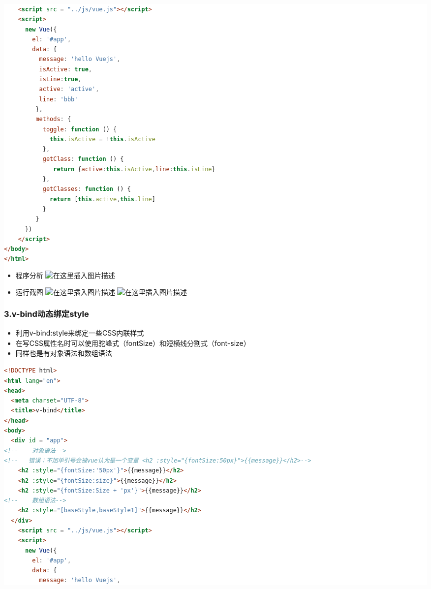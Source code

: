```html
    <script src = "../js/vue.js"></script>
    <script>
      new Vue({
        el: '#app',
        data: {
          message: 'hello Vuejs',
          isActive: true,
          isLine:true,
          active: 'active',
          line: 'bbb'
         },
         methods: {
           toggle: function () {
             this.isActive = !this.isActive
           },
           getClass: function () {
              return {active:this.isActive,line:this.isLine}
           },
           getClasses: function () {
             return [this.active,this.line]
           }
         }
      })
    </script>
</body>
</html>
```
 - 程序分析
![在这里插入图片描述](https://img-blog.csdnimg.cn/20210202162326431.png?x-oss-process=image/watermark,type_ZmFuZ3poZW5naGVpdGk,shadow_10,text_aHR0cHM6Ly9ibG9nLmNzZG4ubmV0L1N1aWhpZGVPbWVsZXQ=,size_16,color_FFFFFF,t_70)

 - 运行截图
![在这里插入图片描述](https://img-blog.csdnimg.cn/20210202154006598.png?x-oss-process=image/watermark,type_ZmFuZ3poZW5naGVpdGk,shadow_10,text_aHR0cHM6Ly9ibG9nLmNzZG4ubmV0L1N1aWhpZGVPbWVsZXQ=,size_16,color_FFFFFF,t_70)
![在这里插入图片描述](https://img-blog.csdnimg.cn/2021020215432794.png?x-oss-process=image/watermark,type_ZmFuZ3poZW5naGVpdGk,shadow_10,text_aHR0cHM6Ly9ibG9nLmNzZG4ubmV0L1N1aWhpZGVPbWVsZXQ=,size_16,color_FFFFFF,t_70)
### 3.v-bind动态绑定style

 - 利用v-bind:style来绑定一些CSS内联样式
 - 在写CSS属性名时可以使用驼峰式（fontSize）和短横线分割式（font-size）
 - 同样也是有对象语法和数组语法

```html
<!DOCTYPE html>
<html lang="en">
<head>
  <meta charset="UTF-8">
  <title>v-bind</title>
</head>
<body>
  <div id = "app">
<!--    对象语法-->
<!--   错误：不加单引号会被vue认为是一个变量 <h2 :style="{fontSize:50px}">{{message}}</h2>-->
    <h2 :style="{fontSize:'50px'}">{{message}}</h2>
    <h2 :style="{fontSize:size}">{{message}}</h2>
    <h2 :style="{fontSize:Size + 'px'}">{{message}}</h2>
<!--    数组语法-->
    <h2 :style="[baseStyle,baseStyle1]">{{message}}</h2>
  </div>
    <script src = "../js/vue.js"></script>
    <script>
      new Vue({
        el: '#app',
        data: {
          message: 'hello Vuejs',
```
